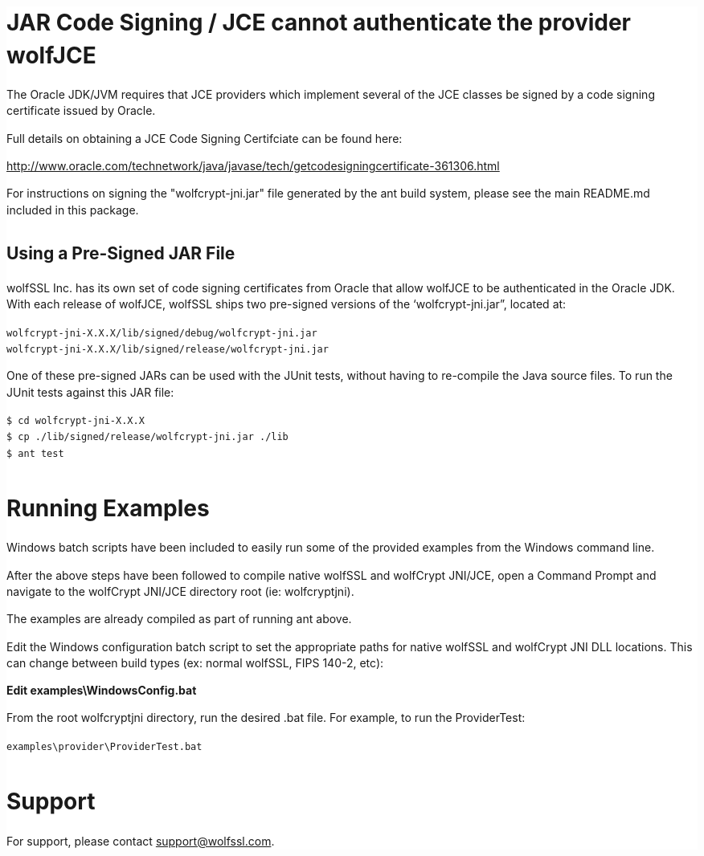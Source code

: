 # JAR Code Signing / JCE cannot authenticate the provider wolfJCE

The Oracle JDK/JVM requires that JCE providers which implement several of the
JCE classes be signed by a code signing certificate issued by Oracle.

Full details on obtaining a JCE Code Signing Certifciate can be found here:

http://www.oracle.com/technetwork/java/javase/tech/getcodesigningcertificate-361306.html

For instructions on signing the "wolfcrypt-jni.jar" file generated by the ant
build system, please see the main README.md included in this package.

## Using a Pre-Signed JAR File

wolfSSL Inc. has its own set of code signing certificates from Oracle that
allow wolfJCE to be authenticated in the Oracle JDK. With each release of
wolfJCE, wolfSSL ships two pre-signed versions of the ‘wolfcrypt-jni.jar”,
located at:

```
wolfcrypt-jni-X.X.X/lib/signed/debug/wolfcrypt-jni.jar
wolfcrypt-jni-X.X.X/lib/signed/release/wolfcrypt-jni.jar
```

One of these pre-signed JARs can be used with the JUnit tests, without having
to re-compile the Java source files. To run the JUnit tests against this
JAR file:

```
$ cd wolfcrypt-jni-X.X.X
$ cp ./lib/signed/release/wolfcrypt-jni.jar ./lib
$ ant test
```

# Running Examples

Windows batch scripts have been included to easily run some of the provided
examples from the Windows command line.

After the above steps have been followed to compile native wolfSSL and
wolfCrypt JNI/JCE, open a Command Prompt and navigate to the wolfCrypt JNI/JCE
directory root (ie: wolfcryptjni).

The examples are already compiled as part of running ant above.

Edit the Windows configuration batch script to set the appropriate paths
for native wolfSSL and wolfCrypt JNI DLL locations. This can change between
build types (ex: normal wolfSSL, FIPS 140-2, etc):

**Edit examples\WindowsConfig.bat**

From the root wolfcryptjni directory, run the desired .bat file. For example,
to run the ProviderTest:

```
examples\provider\ProviderTest.bat
```

# Support

For support, please contact support@wolfssl.com.

